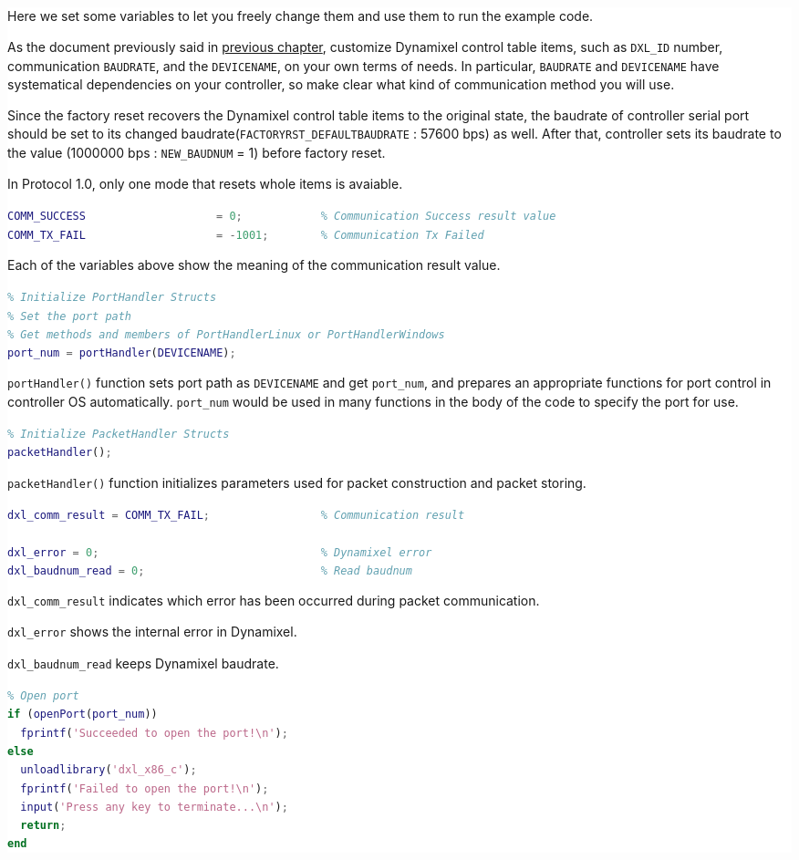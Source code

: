 Here we set some variables to let you freely change them and use them to run the example code.

As the document previously said in [previous chapter](/docs/en/software/dynamixel/dynamixel_sdk/device_setup/dynamixel/#dynamixel), customize Dynamixel control table items, such as `DXL_ID` number, communication `BAUDRATE`, and the `DEVICENAME`, on your own terms of needs. In particular, `BAUDRATE` and `DEVICENAME` have systematical dependencies on your controller, so make clear what kind of communication method you will use.

Since the factory reset recovers the Dynamixel control table items to the original state, the baudrate of controller serial port should be set to its changed baudrate(`FACTORYRST_DEFAULTBAUDRATE` : 57600 bps) as well. After that, controller sets its baudrate to the value (1000000 bps : `NEW_BAUDNUM` = 1) before factory reset.

In Protocol 1.0, only one mode that resets whole items is avaiable.

``` m
COMM_SUCCESS                    = 0;            % Communication Success result value
COMM_TX_FAIL                    = -1001;        % Communication Tx Failed
```

Each of the variables above show the meaning of the communication result value.

``` m
% Initialize PortHandler Structs
% Set the port path
% Get methods and members of PortHandlerLinux or PortHandlerWindows
port_num = portHandler(DEVICENAME);
```

`portHandler()` function sets port path as `DEVICENAME` and get `port_num`, and prepares an appropriate functions for port control in controller OS automatically. `port_num` would be used in many functions in the body of the code to specify the port for use.

``` m
% Initialize PacketHandler Structs
packetHandler();
```

`packetHandler()` function initializes parameters used for packet construction and packet storing.

``` m
dxl_comm_result = COMM_TX_FAIL;                 % Communication result

dxl_error = 0;                                  % Dynamixel error
dxl_baudnum_read = 0;                           % Read baudnum
```

`dxl_comm_result` indicates which error has been occurred during packet communication.

`dxl_error` shows the internal error in Dynamixel.

`dxl_baudnum_read` keeps Dynamixel baudrate.

``` m
% Open port
if (openPort(port_num))
  fprintf('Succeeded to open the port!\n');
else
  unloadlibrary('dxl_x86_c');
  fprintf('Failed to open the port!\n');
  input('Press any key to terminate...\n');
  return;
end
```

